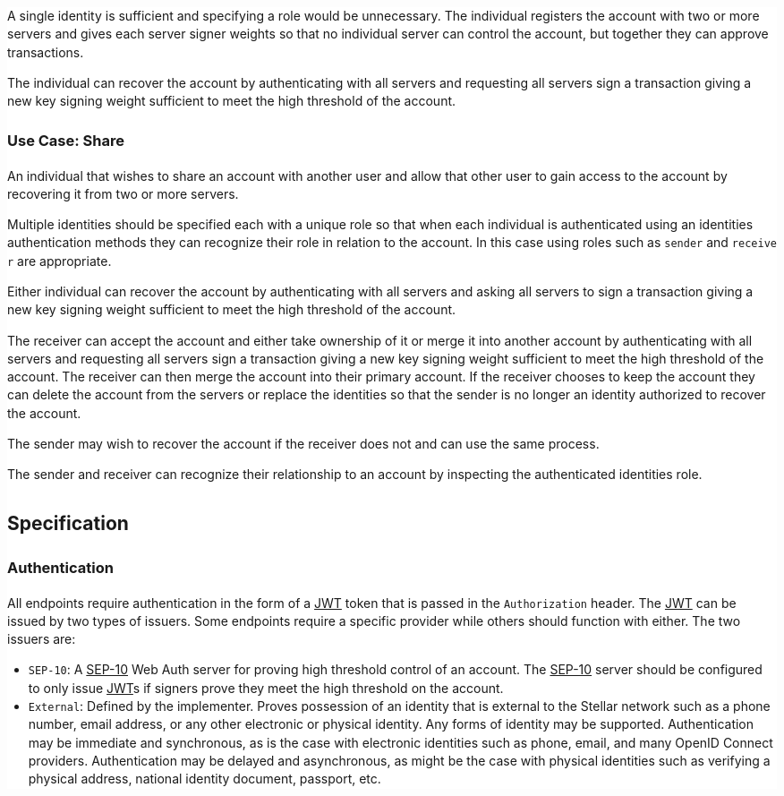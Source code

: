 A single identity is sufficient and specifying a role would be unnecessary. The
individual registers the account with two or more servers and gives each server
signer weights so that no individual server can control the account, but
together they can approve transactions.

The individual can recover the account by authenticating with all servers and
requesting all servers sign a transaction giving a new key signing weight
sufficient to meet the high threshold of the account.

### Use Case: Share
An individual that wishes to share an account with another user and allow that
other user to gain access to the account by recovering it from two or more
servers.

Multiple identities should be specified each with a unique role so that when
each individual is authenticated using an identities authentication methods
they can recognize their role in relation to the account. In this case using
roles such as `sender` and `receiver` are appropriate.

Either individual can recover the account by authenticating with all servers and
asking all servers to sign a transaction giving a new key signing weight
sufficient to meet the high threshold of the account.

The receiver can accept the account and either take ownership of it or merge it
into another account by authenticating with all servers and requesting all
servers sign a transaction giving a new key signing weight sufficient to meet
the high threshold of the account. The receiver can then merge the account into
their primary account. If the receiver chooses to keep the account they can
delete the account from the servers or replace the identities so that the
sender is no longer an identity authorized to recover the account.

The sender may wish to recover the account if the receiver does not and can use
the same process.

The sender and receiver can recognize their relationship to an account by
inspecting the authenticated identities role.

## Specification

### Authentication

All endpoints require authentication in the form of a [JWT] token that is passed
in the `Authorization` header. The [JWT] can be issued by two types of issuers.
Some endpoints require a specific provider while others should function with
either. The two issuers are:

- `SEP-10`: A [SEP-10] Web Auth server for proving high threshold control of an
account. The [SEP-10] server should be configured to only issue [JWT]s if signers
prove they meet the high threshold on the account.
- `External`: Defined by the implementer. Proves possession of an identity that
  is external to the Stellar network such as a phone number, email address, or
  any other electronic or physical identity. Any forms of identity may be
  supported. Authentication may be immediate and synchronous, as is the case with
  electronic identities such as phone, email, and many OpenID Connect
  providers. Authentication may be delayed and asynchronous, as might be the
  case with physical identities such as verifying a physical address, national
  identity document, passport, etc.


[`SEP-10`]: #authentication
[`External`]: #authentication
[Common Fields]: #common-fields
[Common Authentication Methods]: #common-authentication-methods
[Motivation]: #motivation
[use case]: #use-cases
[SEP-10]: sep-0010.md
[JWT]: https://tools.ietf.org/html/rfc7519
[E.123]: https://www.itu.int/rec/T-REC-E.123
[E.164]: https://www.itu.int/rec/T-REC-E.164
[Set Options operation]: https://www.stellar.org/developers/guides/concepts/list-of-operations.html#set-options
[recoverysigner]: https://github.com/stellar/go/tree/master/exp/services/recoverysigner
[keystore]: https://github.com/stellar/go/tree/master/services/keystore
[account thresholds]: https://www.stellar.org/developers/guides/concepts/multi-sig.html#thresholds